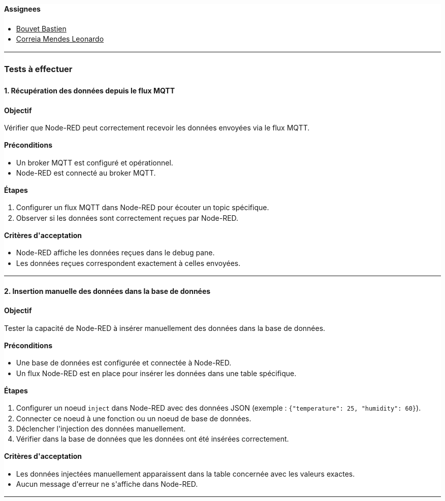 #### Assignees

- [Bouvet Bastien](https://github.com/boubast)
- [Correia Mendes Leonardo](https://github.com/leonardo-correiamendes)

---

### Tests à effectuer

#### 1. Récupération des données depuis le flux MQTT

**Objectif**

Vérifier que Node-RED peut correctement recevoir les données envoyées via le flux MQTT.

**Préconditions**

- Un broker MQTT est configuré et opérationnel.
- Node-RED est connecté au broker MQTT.

**Étapes**

1. Configurer un flux MQTT dans Node-RED pour écouter un topic spécifique.
2. Observer si les données sont correctement reçues par Node-RED.

**Critères d'acceptation**

- Node-RED affiche les données reçues dans le debug pane.
- Les données reçues correspondent exactement à celles envoyées.

---

#### 2. Insertion manuelle des données dans la base de données

**Objectif**

Tester la capacité de Node-RED à insérer manuellement des données dans la base de données.

**Préconditions**

- Une base de données est configurée et connectée à Node-RED.
- Un flux Node-RED est en place pour insérer les données dans une table spécifique.

**Étapes**

1. Configurer un noeud `inject` dans Node-RED avec des données JSON (exemple : `{"temperature": 25, "humidity": 60}`).
2. Connecter ce noeud à une fonction ou un noeud de base de données.
3. Déclencher l'injection des données manuellement.
4. Vérifier dans la base de données que les données ont été insérées correctement.

**Critères d'acceptation**

- Les données injectées manuellement apparaissent dans la table concernée avec les valeurs exactes.
- Aucun message d'erreur ne s'affiche dans Node-RED.

---
